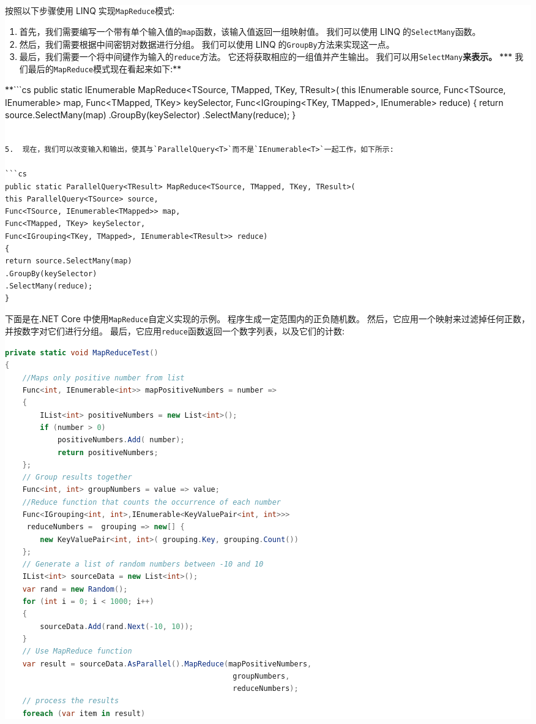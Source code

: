 
按照以下步骤使用 LINQ 实现`MapReduce`模式:

1.  首先，我们需要编写一个带有单个输入值的`map`函数，该输入值返回一组映射值。 我们可以使用 LINQ 的`SelectMany`函数。
2.  然后，我们需要根据中间密钥对数据进行分组。 我们可以使用 LINQ 的`GroupBy`方法来实现这一点。
3.  最后，我们需要一个将中间键作为输入的`reduce`方法。 它还将获取相应的一组值并产生输出。 我们可以用`SelectMany`**来表示。**
***   我们最后的`MapReduce`模式现在看起来如下:**

 **```cs
public static IEnumerable<TResult> MapReduce<TSource, TMapped, TKey, TResult>(
this IEnumerable<TSource> source,
Func<TSource, IEnumerable<TMapped>> map,
Func<TMapped, TKey> keySelector,
Func<IGrouping<TKey, TMapped>, IEnumerable<TResult>> reduce)
{
return source.SelectMany(map) .GroupBy(keySelector) .SelectMany(reduce); }
```

5.  现在，我们可以改变输入和输出，使其与`ParallelQuery<T>`而不是`IEnumerable<T>`一起工作，如下所示:

```cs
public static ParallelQuery<TResult> MapReduce<TSource, TMapped, TKey, TResult>(
this ParallelQuery<TSource> source,
Func<TSource, IEnumerable<TMapped>> map,
Func<TMapped, TKey> keySelector,
Func<IGrouping<TKey, TMapped>, IEnumerable<TResult>> reduce)
{
return source.SelectMany(map)
.GroupBy(keySelector)
.SelectMany(reduce);
}
```

下面是在.NET Core 中使用`MapReduce`自定义实现的示例。 程序生成一定范围内的正负随机数。 然后，它应用一个映射来过滤掉任何正数，并按数字对它们进行分组。 最后，它应用`reduce`函数返回一个数字列表，以及它们的计数:

```cs
private static void MapReduceTest()
{
    //Maps only positive number from list
    Func<int, IEnumerable<int>> mapPositiveNumbers = number =>
    {
        IList<int> positiveNumbers = new List<int>();
        if (number > 0)
            positiveNumbers.Add( number);
            return positiveNumbers;
    };
    // Group results together
    Func<int, int> groupNumbers = value => value;
    //Reduce function that counts the occurrence of each number
    Func<IGrouping<int, int>,IEnumerable<KeyValuePair<int, int>>> 
     reduceNumbers =  grouping => new[] {                                 
        new KeyValuePair<int, int>( grouping.Key, grouping.Count()) 
    };
    // Generate a list of random numbers between -10 and 10
    IList<int> sourceData = new List<int>();
    var rand = new Random();
    for (int i = 0; i < 1000; i++)
    {
        sourceData.Add(rand.Next(-10, 10));
    }
    // Use MapReduce function
    var result = sourceData.AsParallel().MapReduce(mapPositiveNumbers,
                                                    groupNumbers,
                                                    reduceNumbers);
    // process the results
    foreach (var item in result)
```